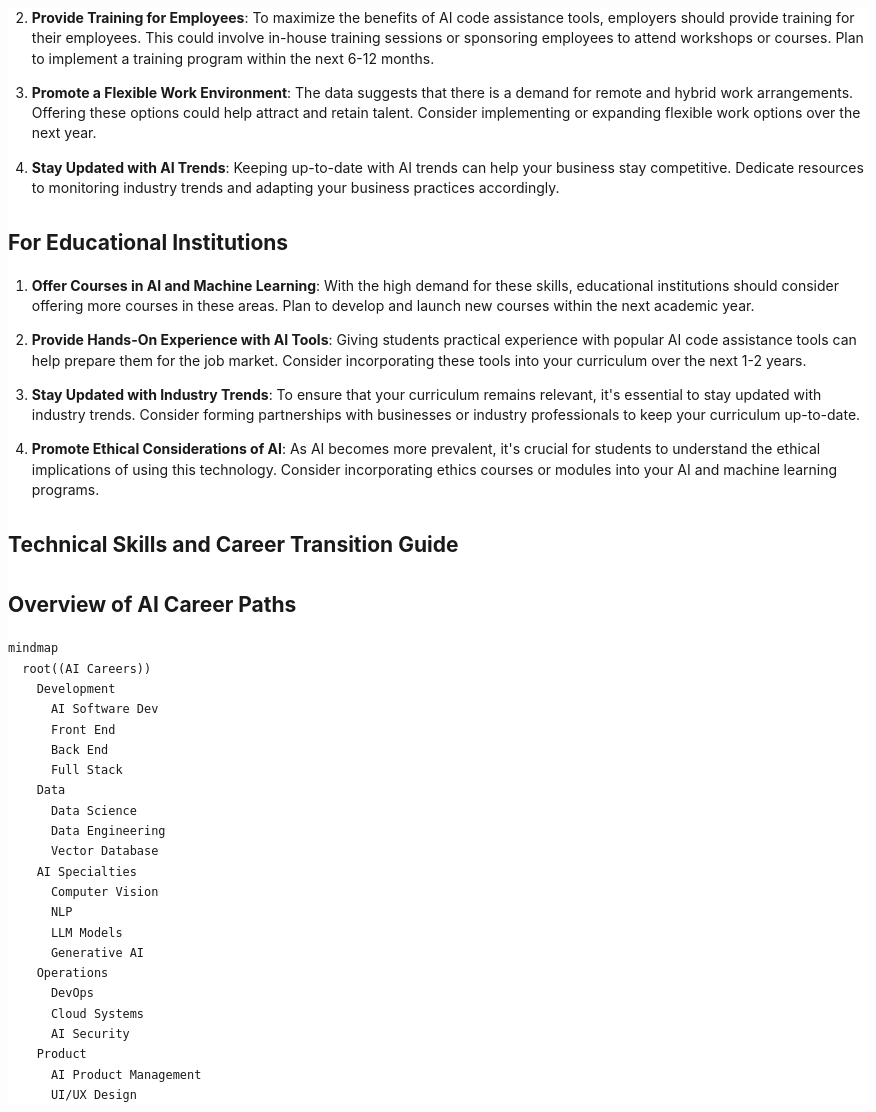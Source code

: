 2. **Provide Training for Employees**: To maximize the benefits of AI code assistance tools, employers should provide training for their employees. This could involve in-house training sessions or sponsoring employees to attend workshops or courses. Plan to implement a training program within the next 6-12 months.

3. **Promote a Flexible Work Environment**: The data suggests that there is a demand for remote and hybrid work arrangements. Offering these options could help attract and retain talent. Consider implementing or expanding flexible work options over the next year.

4. **Stay Updated with AI Trends**: Keeping up-to-date with AI trends can help your business stay competitive. Dedicate resources to monitoring industry trends and adapting your business practices accordingly.

## For Educational Institutions

1. **Offer Courses in AI and Machine Learning**: With the high demand for these skills, educational institutions should consider offering more courses in these areas. Plan to develop and launch new courses within the next academic year.

2. **Provide Hands-On Experience with AI Tools**: Giving students practical experience with popular AI code assistance tools can help prepare them for the job market. Consider incorporating these tools into your curriculum over the next 1-2 years.

3. **Stay Updated with Industry Trends**: To ensure that your curriculum remains relevant, it's essential to stay updated with industry trends. Consider forming partnerships with businesses or industry professionals to keep your curriculum up-to-date.

4. **Promote Ethical Considerations of AI**: As AI becomes more prevalent, it's crucial for students to understand the ethical implications of using this technology. Consider incorporating ethics courses or modules into your AI and machine learning programs.

## Technical Skills and Career Transition Guide

## Overview of AI Career Paths
```mermaid
mindmap
  root((AI Careers))
    Development
      AI Software Dev
      Front End
      Back End
      Full Stack
    Data
      Data Science
      Data Engineering
      Vector Database
    AI Specialties
      Computer Vision
      NLP
      LLM Models
      Generative AI
    Operations
      DevOps
      Cloud Systems
      AI Security
    Product
      AI Product Management
      UI/UX Design
```
